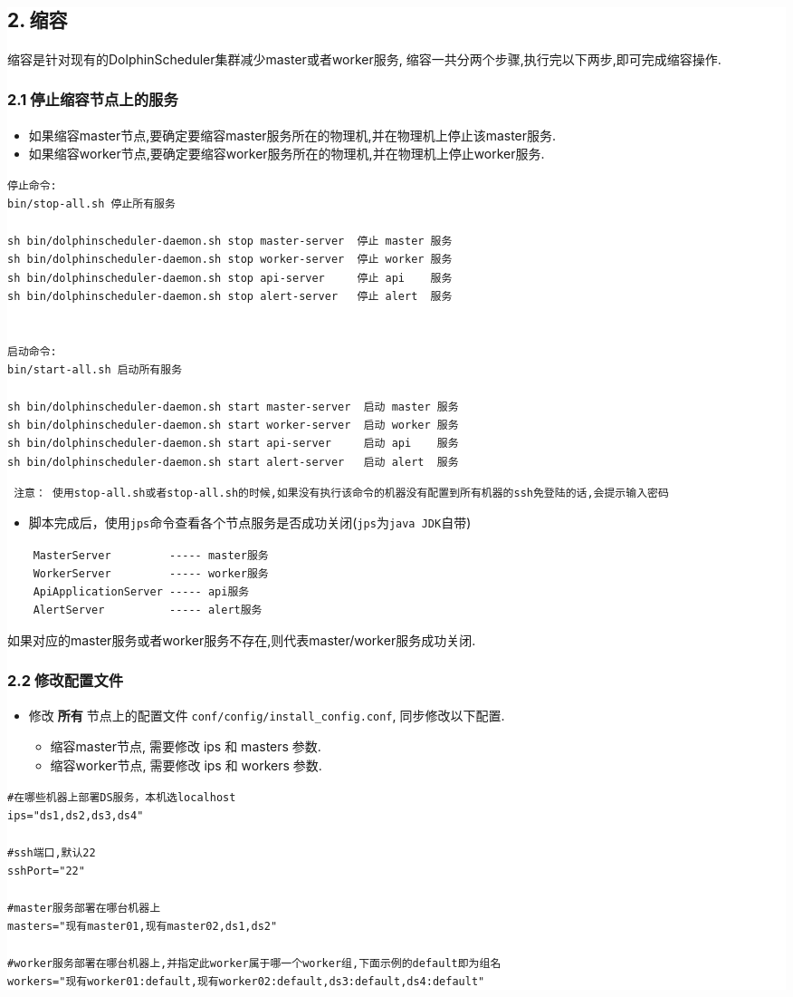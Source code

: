 ## 2. 缩容
缩容是针对现有的DolphinScheduler集群减少master或者worker服务,
缩容一共分两个步骤,执行完以下两步,即可完成缩容操作.

### 2.1 停止缩容节点上的服务
 * 如果缩容master节点,要确定要缩容master服务所在的物理机,并在物理机上停止该master服务.
 * 如果缩容worker节点,要确定要缩容worker服务所在的物理机,并在物理机上停止worker服务.
 
```shell
停止命令:
bin/stop-all.sh 停止所有服务

sh bin/dolphinscheduler-daemon.sh stop master-server  停止 master 服务
sh bin/dolphinscheduler-daemon.sh stop worker-server  停止 worker 服务
sh bin/dolphinscheduler-daemon.sh stop api-server     停止 api    服务
sh bin/dolphinscheduler-daemon.sh stop alert-server   停止 alert  服务


启动命令:
bin/start-all.sh 启动所有服务

sh bin/dolphinscheduler-daemon.sh start master-server  启动 master 服务
sh bin/dolphinscheduler-daemon.sh start worker-server  启动 worker 服务
sh bin/dolphinscheduler-daemon.sh start api-server     启动 api    服务
sh bin/dolphinscheduler-daemon.sh start alert-server   启动 alert  服务

```

```
 注意： 使用stop-all.sh或者stop-all.sh的时候,如果没有执行该命令的机器没有配置到所有机器的ssh免登陆的话,会提示输入密码
```

- 脚本完成后，使用`jps`命令查看各个节点服务是否成功关闭(`jps`为`java JDK`自带)

```
    MasterServer         ----- master服务
    WorkerServer         ----- worker服务
    ApiApplicationServer ----- api服务
    AlertServer          ----- alert服务
```
如果对应的master服务或者worker服务不存在,则代表master/worker服务成功关闭.


### 2.2 修改配置文件

 - 修改 **所有** 节点上的配置文件 `conf/config/install_config.conf`, 同步修改以下配置.
    
    * 缩容master节点, 需要修改 ips 和 masters 参数.
    * 缩容worker节点, 需要修改 ips 和  workers 参数.

```shell
#在哪些机器上部署DS服务，本机选localhost
ips="ds1,ds2,ds3,ds4"

#ssh端口,默认22
sshPort="22"

#master服务部署在哪台机器上
masters="现有master01,现有master02,ds1,ds2"

#worker服务部署在哪台机器上,并指定此worker属于哪一个worker组,下面示例的default即为组名
workers="现有worker01:default,现有worker02:default,ds3:default,ds4:default"

```
